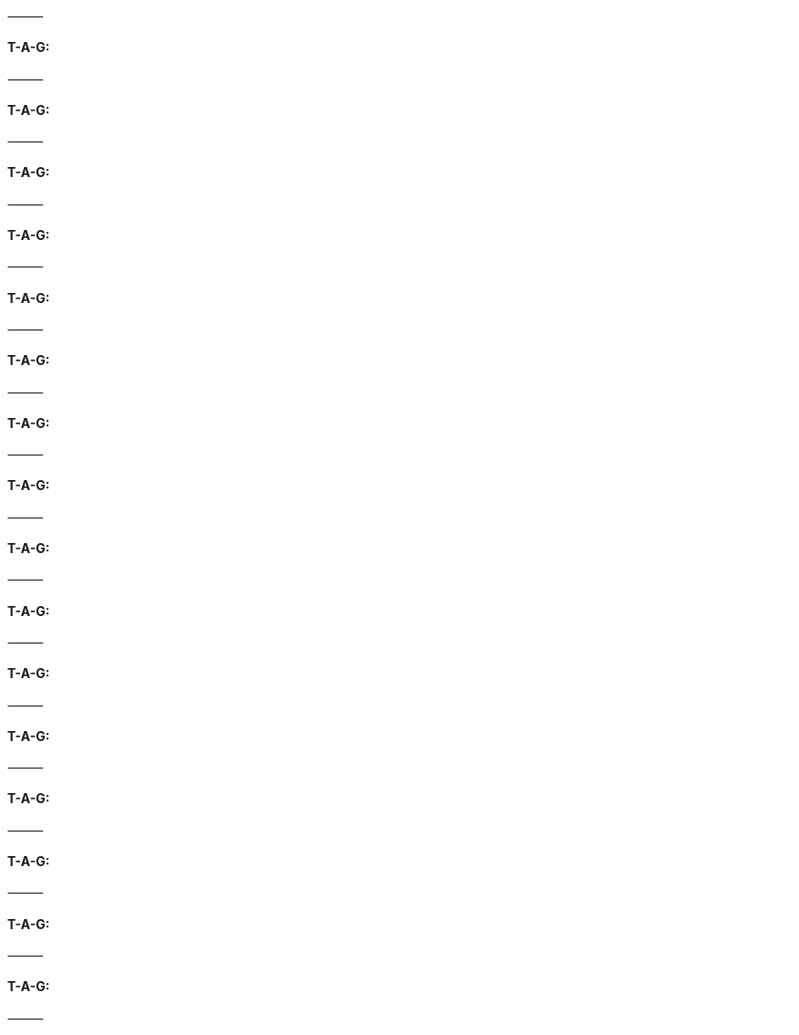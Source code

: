 ⸻

**T-A-G:**

⸻

**T-A-G:**

⸻

**T-A-G:**

⸻

**T-A-G:**

⸻

**T-A-G:**

⸻

**T-A-G:**

⸻

**T-A-G:**

⸻

**T-A-G:**

⸻

**T-A-G:**

⸻

**T-A-G:**

⸻

**T-A-G:**

⸻

**T-A-G:**

⸻

**T-A-G:**

⸻

**T-A-G:**

⸻

**T-A-G:**

⸻

**T-A-G:**

⸻

